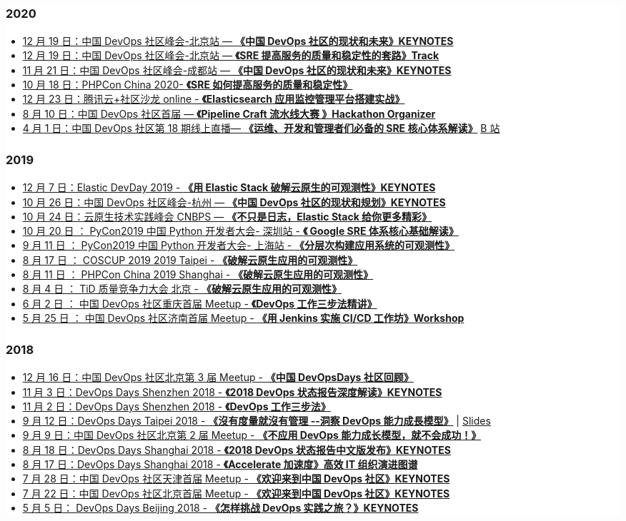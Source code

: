 ### 2020

- [12 月 19 日：中国 DevOps 社区峰会-北京站 — **《中国 DevOps 社区的现状和未来》KEYNOTES**](https://www.hudongba.com/party/0h2wa.html)
- [12 月 19 日：中国 DevOps 社区峰会-北京站 — **《SRE 提高服务的质量和稳定性的套路》Track**](https://www.hudongba.com/party/0h2wa.html)
- [11 月 21 日：中国 DevOps 社区峰会-成都站 — **《中国 DevOps 社区的现状和未来》KEYNOTES**](https://www.hudongba.com/party/gq2wa.html)
- [10 月 18 日：PHPCon China 2020- **《SRE 如何提高服务的质量和稳定性》**](http://www.phpconchina.com/)
- [12 月 23 日：腾讯云+社区沙龙 online - **《Elasticsearch 应用监控管理平台搭建实战》**](https://cloud.tencent.com/developer/salon/live-1304)
- [8 月 10 日：中国 DevOps 社区首届 — **《Pipeline Craft 流水线大赛 》Hackathon Organizer**](https://www.hudongba.com/party/4rl9a.html)
- [4 月 1 日：中国 DevOps 社区第 18 期线上直播— **《运维、开发和管理者们必备的 SRE 核心体系解读》**](https://www.hudongba.com/party/kkcza.html/) [B 站](https://www.bilibili.com/video/BV1ak4y1975Z)

### 2019

- [12 月 7 日：Elastic DevDay 2019 - **《用 Elastic Stack 破解云原生的可观测性》KEYNOTES**](http://conf.elasticsearch.cn/2019/beijing/schedule.html)
- [10 月 26 日：中国 DevOps 社区峰会-杭州 — **《中国 DevOps 社区的现状和规划》KEYNOTES**](https://www.hudongba.com/party/js53a.html)
- [10 月 24 日：云原生技术实践峰会 CNBPS — **《不只是日志，Elastic Stack 给你更多精彩》**](https://www.huodongxing.com/event/2508098665800)
- [10 月 20 日 ： PyCon2019 中国 Python 开发者大会- 深圳站 - **《 Google SRE 体系核心基础解读》**](https://www.bagevent.com/event/5451680)
- [9 月 11 日 ： PyCon2019 中国 Python 开发者大会- 上海站 - **《分层次构建应用系统的可观测性》**](bagevent.com/event/5293611)
- [8 月 17 日 ： COSCUP 2019 2019 Taipei - **《破解云原生应用的可观测性》**](https://coscup.org/2019/en/programs/)
- [8 月 11 日 ： PHPCon China 2019 Shanghai - **《破解云原生应用的可观测性》**](http://www.phpconchina.com/2019)
- [8 月 4 日 ： TiD 质量竞争力大会 北京 - **《破解云原生应用的可观测性》**](http://www.phpconchina.com/2019)
- [6 月 2 日 ： 中国 DevOps 社区重庆首届 Meetup - **《DevOps 工作三步法精讲》**](https://www.hudongba.com/party/lwina.html)
- [5 月 25 日 ： 中国 DevOps 社区济南首届 Meetup - **《用 Jenkins 实施 CI/CD 工作坊》Workshop**](https://www.hudongba.com/party/wjz2a.html)

### 2018

- [12 月 16 日：中国 DevOps 社区北京第 3 届 Meetup - **《中国 DevOpsDays 社区回顾》**](https://www.hudongba.com/party/24epn.html)
- [11 月 3 日：DevOps Days Shenzhen 2018 - **《2018 DevOps 状态报告深度解读》KEYNOTES**](https://www.bagevent.com/event/1797956?bag_track=bagevent)
- [11 月 2 日：DevOps Days Shenzhen 2018 - **《DevOps 工作三步法》**](https://www.bagevent.com/event/1797956?bag_track=bagevent)
- [9 月 12 日：DevOps Days Taipei 2018 - **《沒有度量就沒有管理 --洞察 DevOps 能力成長模型》**](https://devopsdays.tw/2018/agenda.html) | [Slides](https://s.itho.me/devopsdays/2018/0912tracka-5.pdf)
- [9 月 9 日：中国 DevOps 社区北京第 2 届 Meetup - **《不应用 DevOps 能力成长模型，就不会成功！》**](https://www.bagevent.com/event/1770635)
- [8 月 18 日：DevOps Days Shanghai 2018 - **《2018 DevOps 状态报告中文版发布》KEYNOTES**](https://msite.31huiyi.com/m/mobisite/zdyhtml/1368776152?menuId=1368776152&comId=365820979&lc=1&sui=0WNauKvp)
- [8 月 17 日：DevOps Days Shanghai 2018 - **《Accelerate 加速度》高效 IT 组织演进图谱**](https://msite.31huiyi.com/m/mobisite/zdyhtml/1368776152?menuId=1368776152&comId=365820979&lc=1&sui=0WNauKvp)
- [7 月 28 日：中国 DevOps 社区天津首届 Meetup - **《欢迎来到中国 DevOps 社区》KEYNOTES**](https://www.bagevent.com/event/1627132)
- [7 月 22 日：中国 DevOps 社区北京首届 Meetup - **《欢迎来到中国 DevOps 社区》KEYNOTES**](https://www.bagevent.com/event/1602498)
- [5 月 5 日： DevOps Days Beijing 2018 - **《怎样挑战 DevOps 实践之旅？》KEYNOTES**](http://event.31huiyi.com/1281765435/)
